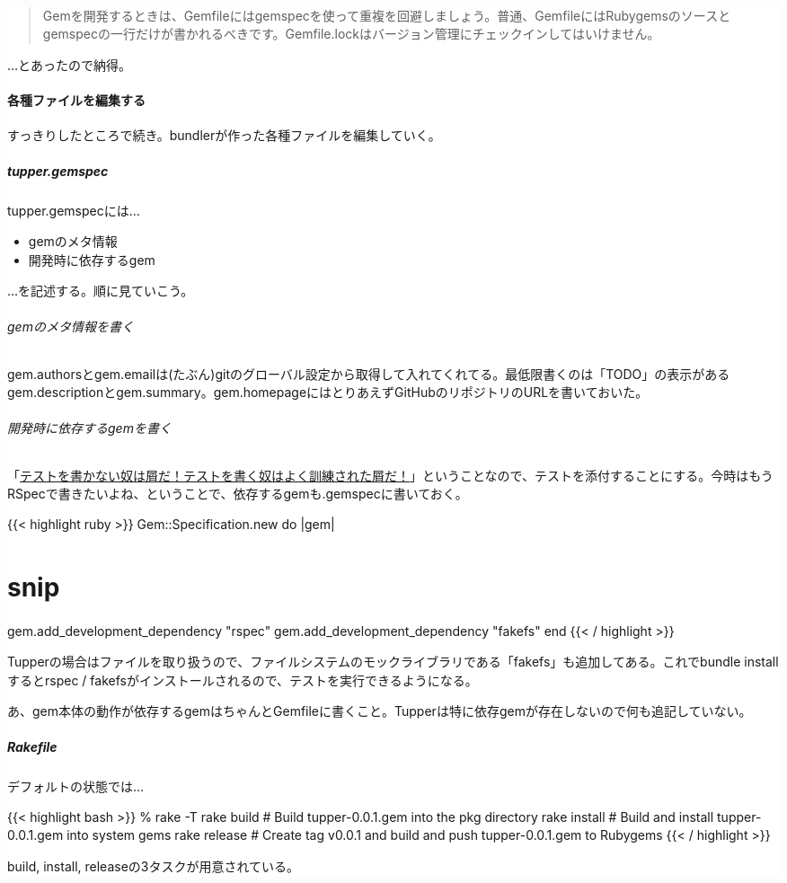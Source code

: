 > Gemを開発するときは、Gemfileにはgemspecを使って重複を回避しましょう。普通、GemfileにはRubygemsのソースとgemspecの一行だけが書かれるべきです。Gemfile.lockはバージョン管理にチェックインしてはいけません。 

…とあったので納得。

#### 各種ファイルを編集する

すっきりしたところで続き。bundlerが作った各種ファイルを編集していく。

##### tupper.gemspec

tupper.gemspecには…

  * gemのメタ情報
  * 開発時に依存するgem

…を記述する。順に見ていこう。

###### gemのメタ情報を書く

gem.authorsとgem.emailは(たぶん)gitのグローバル設定から取得して入れてくれてる。最低限書くのは「TODO」の表示があるgem.descriptionとgem.summary。gem.homepageにはとりあえずGitHubのリポジトリのURLを書いておいた。

###### 開発時に依存するgemを書く

「<a href="http://d.hatena.ne.jp/Yoshiori/20120217/1329491437" target="_blank">テストを書かない奴は屑だ！テストを書く奴はよく訓練された屑だ！</a>」ということなので、テストを添付することにする。今時はもうRSpecで書きたいよね、ということで、依存するgemも.gemspecに書いておく。


{{< highlight ruby >}}
Gem::Specification.new do |gem|

# snip

  gem.add_development_dependency "rspec"
  gem.add_development_dependency "fakefs"
end
{{< / highlight >}}

Tupperの場合はファイルを取り扱うので、ファイルシステムのモックライブラリである「fakefs」も追加してある。これでbundle installするとrspec / fakefsがインストールされるので、テストを実行できるようになる。

あ、gem本体の動作が依存するgemはちゃんとGemfileに書くこと。Tupperは特に依存gemが存在しないので何も追記していない。

##### Rakefile

デフォルトの状態では…


{{< highlight bash >}}
% rake -T
rake build    # Build tupper-0.0.1.gem into the pkg directory
rake install  # Build and install tupper-0.0.1.gem into system gems
rake release  # Create tag v0.0.1 and build and push tupper-0.0.1.gem to Rubygems
{{< / highlight >}}

build, install, releaseの3タスクが用意されている。
